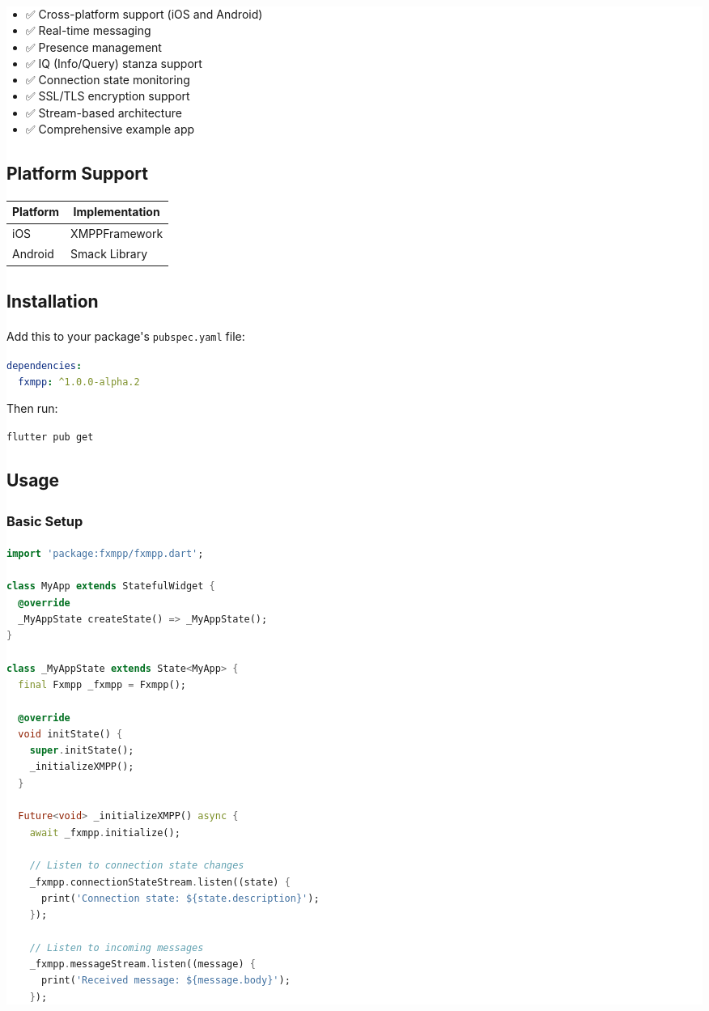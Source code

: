- ✅ Cross-platform support (iOS and Android)
- ✅ Real-time messaging
- ✅ Presence management
- ✅ IQ (Info/Query) stanza support
- ✅ Connection state monitoring
- ✅ SSL/TLS encryption support
- ✅ Stream-based architecture
- ✅ Comprehensive example app

## Platform Support

| Platform | Implementation |
|----------|----------------|
| iOS      | XMPPFramework  |
| Android  | Smack Library  |

## Installation

Add this to your package's `pubspec.yaml` file:

```yaml
dependencies:
  fxmpp: ^1.0.0-alpha.2
```

Then run:

```bash
flutter pub get
```

## Usage

### Basic Setup

```dart
import 'package:fxmpp/fxmpp.dart';

class MyApp extends StatefulWidget {
  @override
  _MyAppState createState() => _MyAppState();
}

class _MyAppState extends State<MyApp> {
  final Fxmpp _fxmpp = Fxmpp();

  @override
  void initState() {
    super.initState();
    _initializeXMPP();
  }

  Future<void> _initializeXMPP() async {
    await _fxmpp.initialize();
    
    // Listen to connection state changes
    _fxmpp.connectionStateStream.listen((state) {
      print('Connection state: ${state.description}');
    });
    
    // Listen to incoming messages
    _fxmpp.messageStream.listen((message) {
      print('Received message: ${message.body}');
    });
```